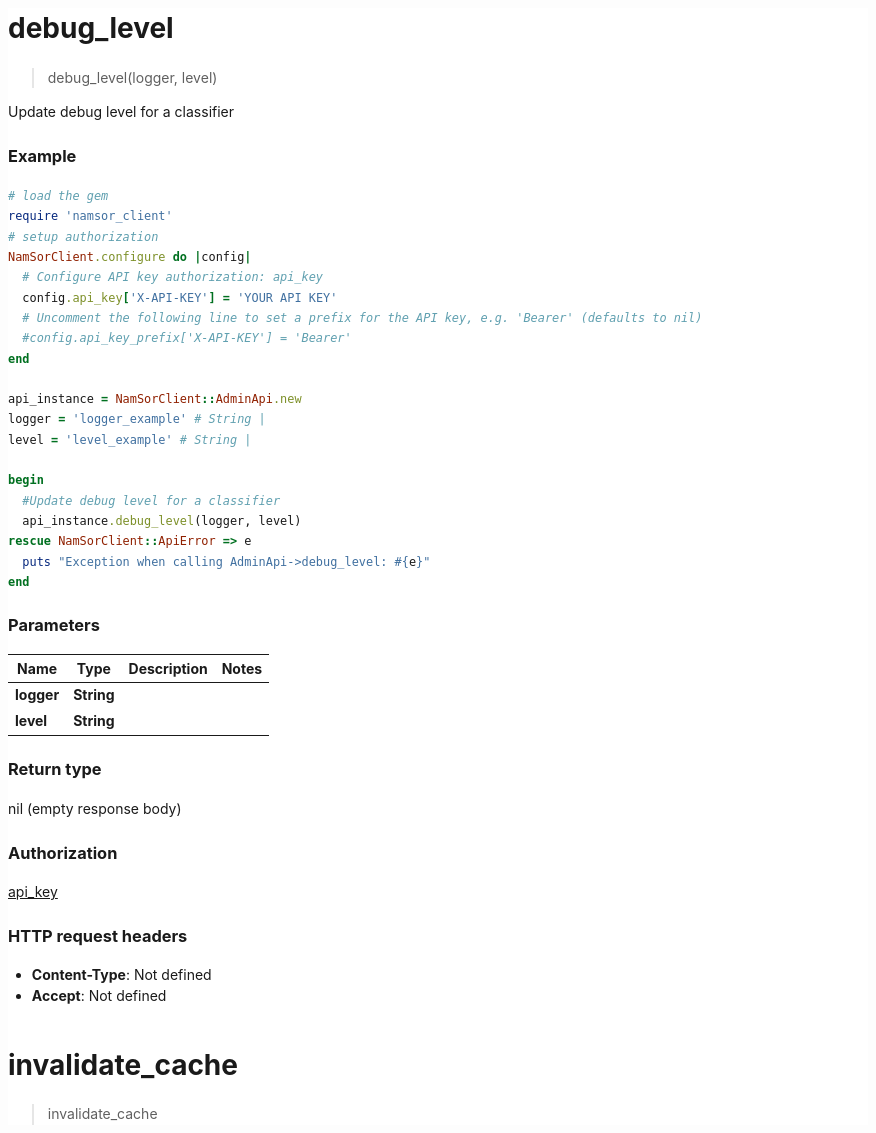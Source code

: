 # **debug_level**
> debug_level(logger, level)

Update debug level for a classifier

### Example
```ruby
# load the gem
require 'namsor_client'
# setup authorization
NamSorClient.configure do |config|
  # Configure API key authorization: api_key
  config.api_key['X-API-KEY'] = 'YOUR API KEY'
  # Uncomment the following line to set a prefix for the API key, e.g. 'Bearer' (defaults to nil)
  #config.api_key_prefix['X-API-KEY'] = 'Bearer'
end

api_instance = NamSorClient::AdminApi.new
logger = 'logger_example' # String | 
level = 'level_example' # String | 

begin
  #Update debug level for a classifier
  api_instance.debug_level(logger, level)
rescue NamSorClient::ApiError => e
  puts "Exception when calling AdminApi->debug_level: #{e}"
end
```

### Parameters

Name | Type | Description  | Notes
------------- | ------------- | ------------- | -------------
 **logger** | **String**|  | 
 **level** | **String**|  | 

### Return type

nil (empty response body)

### Authorization

[api_key](../README.md#api_key)

### HTTP request headers

 - **Content-Type**: Not defined
 - **Accept**: Not defined



# **invalidate_cache**
> invalidate_cache
